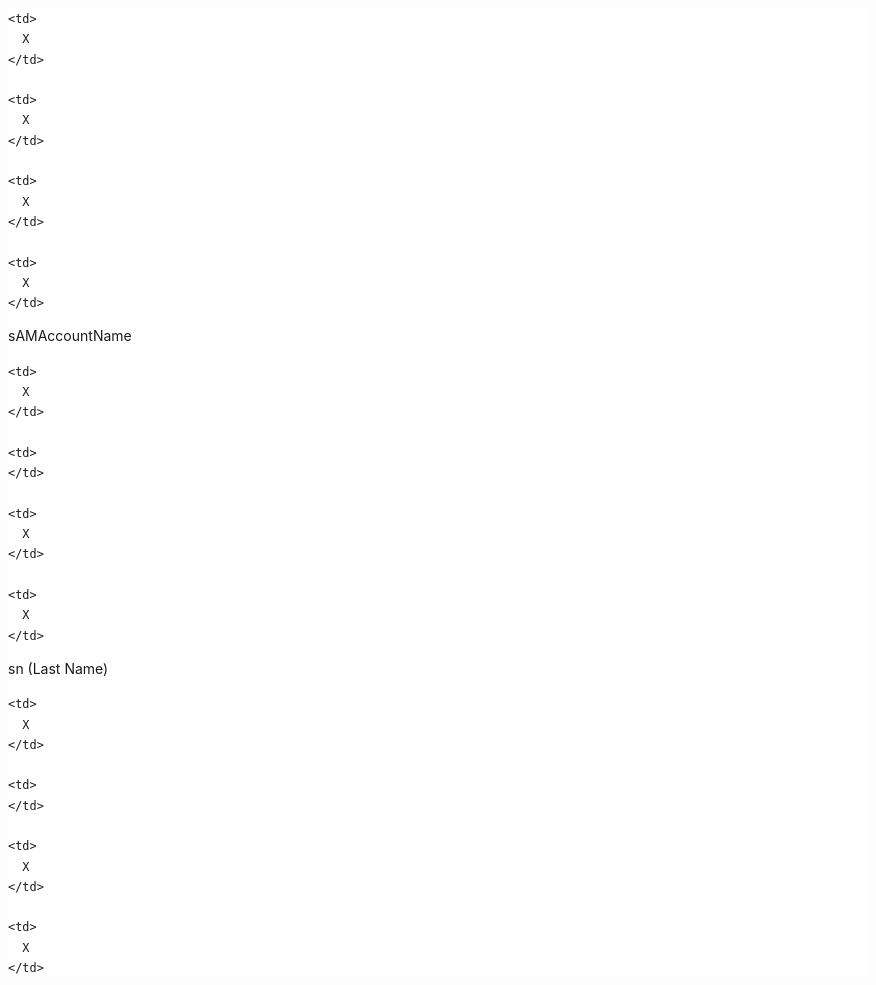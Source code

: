     <td>
      X
    </td>
    
    <td>
      X
    </td>
    
    <td>
      X
    </td>
    
    <td>
      X
    </td>
  </tr>
  
  <tr>
    <td>
      sAMAccountName
    </td>
    
    <td>
      X
    </td>
    
    <td>
    </td>
    
    <td>
      X
    </td>
    
    <td>
      X
    </td>
  </tr>
  
  <tr>
    <td>
      sn (Last Name)
    </td>
    
    <td>
      X
    </td>
    
    <td>
    </td>
    
    <td>
      X
    </td>
    
    <td>
      X
    </td>
  </tr>
  